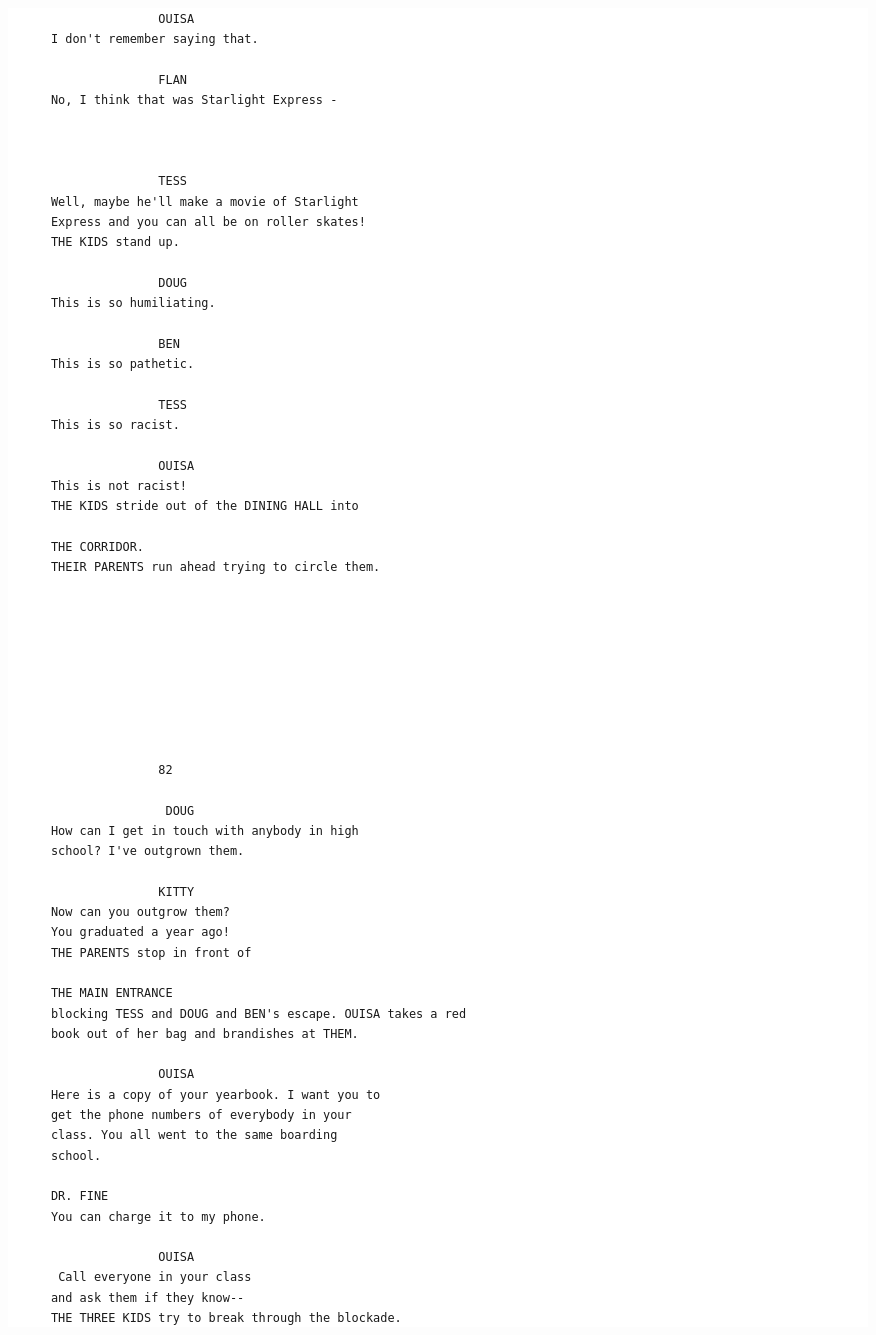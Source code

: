                          OUISA
          I don't remember saying that.

                         FLAN
          No, I think that was Starlight Express -

                         

                         TESS
          Well, maybe he'll make a movie of Starlight
          Express and you can all be on roller skates!
          THE KIDS stand up.

                         DOUG
          This is so humiliating.

                         BEN
          This is so pathetic.

                         TESS
          This is so racist.

                         OUISA
          This is not racist!
          THE KIDS stride out of the DINING HALL into

          THE CORRIDOR.
          THEIR PARENTS run ahead trying to circle them.

                         

                         

                         

                         

                         82

                          DOUG
          How can I get in touch with anybody in high
          school? I've outgrown them.

                         KITTY
          Now can you outgrow them?
          You graduated a year ago!
          THE PARENTS stop in front of

          THE MAIN ENTRANCE
          blocking TESS and DOUG and BEN's escape. OUISA takes a red
          book out of her bag and brandishes at THEM.

                         OUISA
          Here is a copy of your yearbook. I want you to
          get the phone numbers of everybody in your
          class. You all went to the same boarding
          school.

          DR. FINE
          You can charge it to my phone.

                         OUISA
           Call everyone in your class
          and ask them if they know--
          THE THREE KIDS try to break through the blockade.
